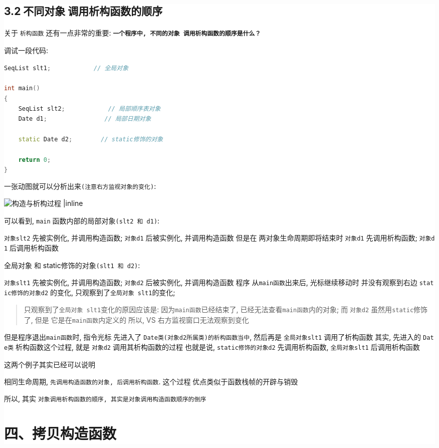 ## 3.2 不同对象 调用析构函数的顺序

关于 `析构函数` 还有一点非常的重要: **`一个程序中, 不同的对象 调用析构函数的顺序是什么？`**

调试一段代码: 

```cpp
SeqList slt1;            // 全局对象

int main()
{
    SeqList slt2;            // 局部顺序表对象
    Date d1;                // 局部日期对象

    static Date d2;        // static修饰的对象

    return 0;
}
```

一张动图就可以分析出来`(注意右方监视对象的变化)`: 

![构造与析构过程 |inline](https://humid1ch.oss-cn-shanghai.aliyuncs.com/20250711175747775.gif)

可以看到, `main` 函数内部的局部对象`(slt2 和 d1)`: 

`对象slt2` 先被实例化, 并调用构造函数; `对象d1` 后被实例化, 并调用构造函数
但是在 两对象生命周期即将结束时
`对象d1` 先调用析构函数; `对象d1` 后调用析构函数



全局对象 和 static修饰的对象`(slt1 和 d2)`: 

`对象slt1` 先被实例化, 并调用构造函数; `对象d2` 后被实例化, 并调用构造函数
程序 从`main函数`出来后, 光标继续移动时
并没有观察到右边 `static修饰的对象d2` 的变化, 只观察到了`全局对象 slt1`的变化; 

> 只观察到了`全局对象 slt1`变化的原因应该是: 
> 因为`main函数`已经结束了, 已经无法查看`main函数`内的对象; 
> 而 `对象d2` 虽然用`static`修饰了, 但是 它是在`main函数`内定义的
> 所以, VS 右方监视窗口无法观察到变化

但是程序退出`main函数`时, 指令光标 先进入了 `Date类(对象d2所属类)的析构函数当中`, 然后再是 `全局对象slt1` 调用了析构函数
其实, 先进入的 `Date类` 析构函数这个过程, 就是 `对象d2` 调用其析构函数的过程
也就是说,  `static修饰的对象d2` 先调用析构函数,  `全局对象slt1` 后调用析构函数



这两个例子其实已经可以说明

相同生命周期, `先调用构造函数的对象, 后调用析构函数`. 这个过程 优点类似于函数栈帧的开辟与销毁

所以, 其实 `对象调用析构函数的顺序, 其实是对象调用构造函数顺序的倒序`



# 四、拷贝构造函数

